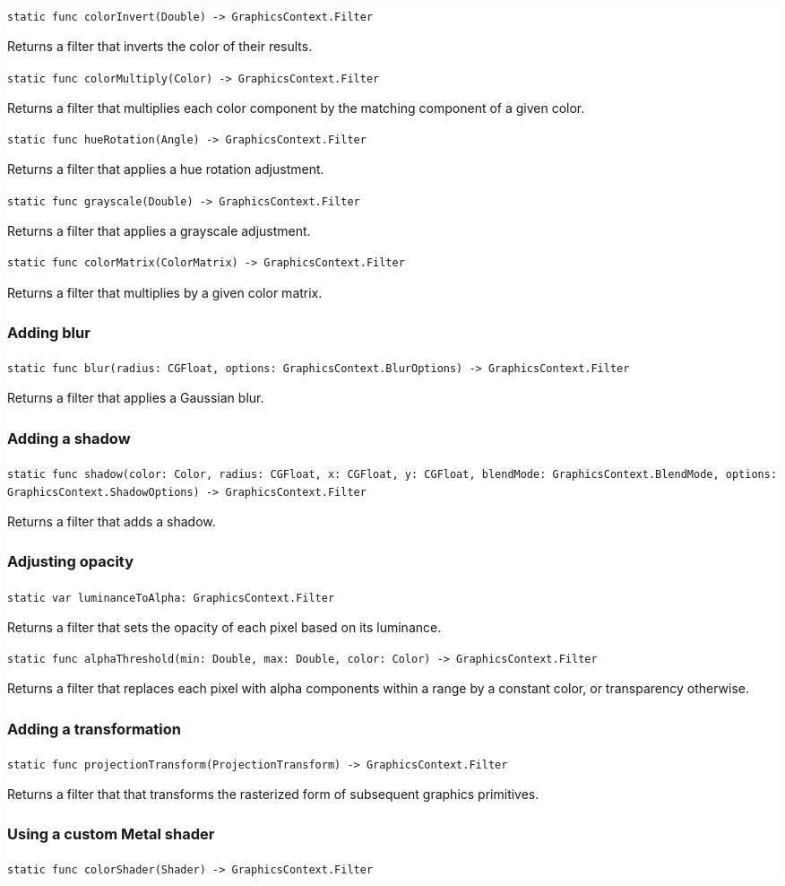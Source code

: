 `static func colorInvert(Double) -> GraphicsContext.Filter`

Returns a filter that inverts the color of their results.

`static func colorMultiply(Color) -> GraphicsContext.Filter`

Returns a filter that multiplies each color component by the matching
component of a given color.

`static func hueRotation(Angle) -> GraphicsContext.Filter`

Returns a filter that applies a hue rotation adjustment.

`static func grayscale(Double) -> GraphicsContext.Filter`

Returns a filter that applies a grayscale adjustment.

`static func colorMatrix(ColorMatrix) -> GraphicsContext.Filter`

Returns a filter that multiplies by a given color matrix.

### Adding blur

`static func blur(radius: CGFloat, options: GraphicsContext.BlurOptions) ->
GraphicsContext.Filter`

Returns a filter that applies a Gaussian blur.

### Adding a shadow

`static func shadow(color: Color, radius: CGFloat, x: CGFloat, y: CGFloat,
blendMode: GraphicsContext.BlendMode, options: GraphicsContext.ShadowOptions)
-> GraphicsContext.Filter`

Returns a filter that adds a shadow.

### Adjusting opacity

`static var luminanceToAlpha: GraphicsContext.Filter`

Returns a filter that sets the opacity of each pixel based on its luminance.

`static func alphaThreshold(min: Double, max: Double, color: Color) ->
GraphicsContext.Filter`

Returns a filter that replaces each pixel with alpha components within a range
by a constant color, or transparency otherwise.

### Adding a transformation

`static func projectionTransform(ProjectionTransform) ->
GraphicsContext.Filter`

Returns a filter that that transforms the rasterized form of subsequent
graphics primitives.

### Using a custom Metal shader

`static func colorShader(Shader) -> GraphicsContext.Filter`
